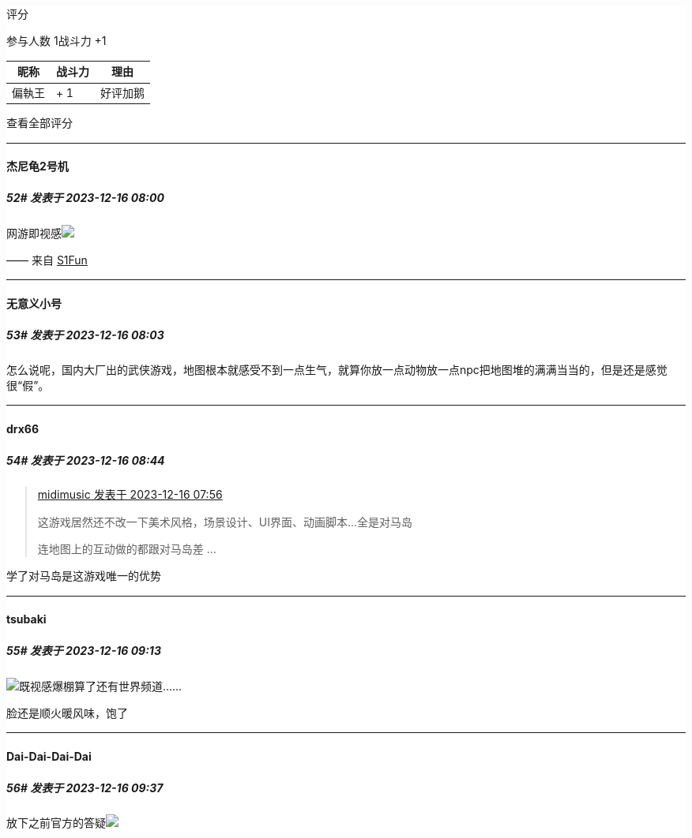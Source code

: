 评分

 参与人数 1战斗力 +1

|昵称|战斗力|理由|
|----|---|---|
| 偏執王| + 1|好评加鹅|

查看全部评分

*****

####  杰尼龟2号机  
##### 52#       发表于 2023-12-16 08:00

网游即视感<img src="https://static.saraba1st.com/image/smiley/face2017/002.png" referrerpolicy="no-referrer">

—— 来自 [S1Fun](https://s1fun.koalcat.com)

*****

####  无意义小号  
##### 53#       发表于 2023-12-16 08:03

怎么说呢，国内大厂出的武侠游戏，地图根本就感受不到一点生气，就算你放一点动物放一点npc把地图堆的满满当当的，但是还是感觉很“假”。

*****

####  drx66  
##### 54#       发表于 2023-12-16 08:44

<blockquote><a href="httphttps://bbs.saraba1st.com/2b/forum.php?mod=redirect&amp;goto=findpost&amp;pid=63344216&amp;ptid=2153667" target="_blank">midimusic 发表于 2023-12-16 07:56</a>

这游戏居然还不改一下美术风格，场景设计、UI界面、动画脚本...全是对马岛

连地图上的互动做的都跟对马岛差 ...</blockquote>
学了对马岛是这游戏唯一的优势

*****

####  tsubaki  
##### 55#       发表于 2023-12-16 09:13

<img src="https://static.saraba1st.com/image/smiley/face2017/037.png" referrerpolicy="no-referrer">既视感爆棚算了还有世界频道……

脸还是顺火暖风味，饱了

*****

####  Dai-Dai-Dai-Dai  
##### 56#       发表于 2023-12-16 09:37

放下之前官方的答疑<img src="https://static.saraba1st.com/image/smiley/face2017/245.png" referrerpolicy="no-referrer">
